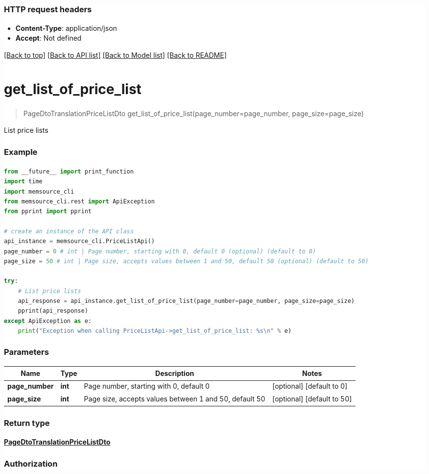 ### HTTP request headers

 - **Content-Type**: application/json
 - **Accept**: Not defined

[[Back to top]](#) [[Back to API list]](../README.md#documentation-for-api-endpoints) [[Back to Model list]](../README.md#documentation-for-models) [[Back to README]](../README.md)

# **get_list_of_price_list**
> PageDtoTranslationPriceListDto get_list_of_price_list(page_number=page_number, page_size=page_size)

List price lists



### Example
```python
from __future__ import print_function
import time
import memsource_cli
from memsource_cli.rest import ApiException
from pprint import pprint

# create an instance of the API class
api_instance = memsource_cli.PriceListApi()
page_number = 0 # int | Page number, starting with 0, default 0 (optional) (default to 0)
page_size = 50 # int | Page size, accepts values between 1 and 50, default 50 (optional) (default to 50)

try:
    # List price lists
    api_response = api_instance.get_list_of_price_list(page_number=page_number, page_size=page_size)
    pprint(api_response)
except ApiException as e:
    print("Exception when calling PriceListApi->get_list_of_price_list: %s\n" % e)
```

### Parameters

Name | Type | Description  | Notes
------------- | ------------- | ------------- | -------------
 **page_number** | **int**| Page number, starting with 0, default 0 | [optional] [default to 0]
 **page_size** | **int**| Page size, accepts values between 1 and 50, default 50 | [optional] [default to 50]

### Return type

[**PageDtoTranslationPriceListDto**](PageDtoTranslationPriceListDto.md)

### Authorization
